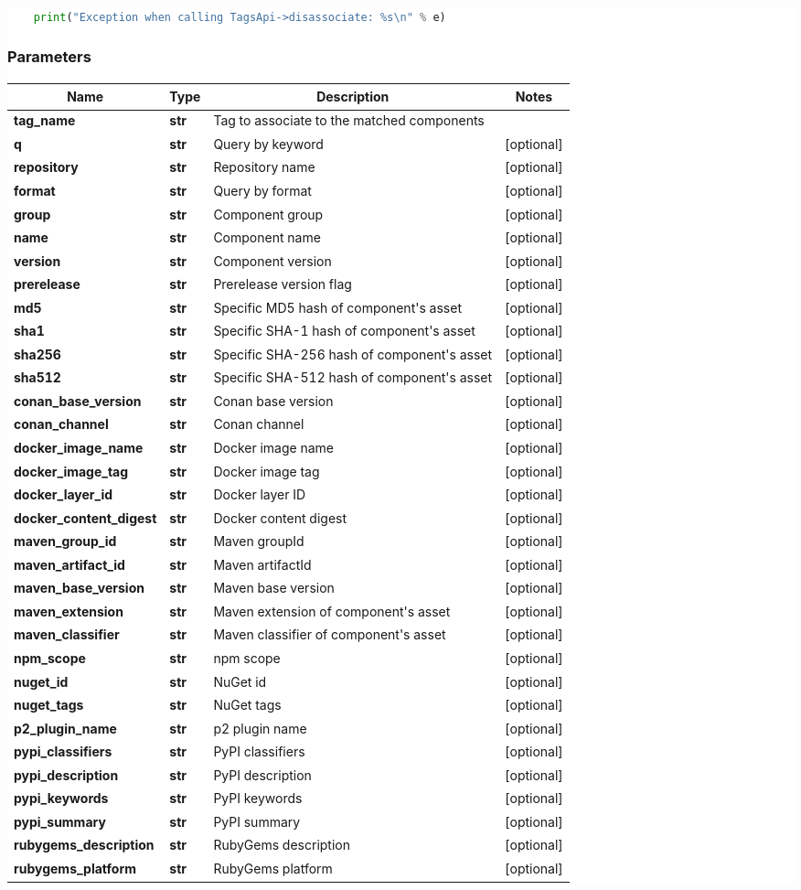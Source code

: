 ```python
    print("Exception when calling TagsApi->disassociate: %s\n" % e)
```

### Parameters

| Name                      | Type    | Description                                     | Notes      |
| ------------------------- | ------- | ----------------------------------------------- | ---------- |
| **tag_name**              | **str** | Tag to associate to the matched components      |
| **q**                     | **str** | Query by keyword                                | [optional] |
| **repository**            | **str** | Repository name                                 | [optional] |
| **format**                | **str** | Query by format                                 | [optional] |
| **group**                 | **str** | Component group                                 | [optional] |
| **name**                  | **str** | Component name                                  | [optional] |
| **version**               | **str** | Component version                               | [optional] |
| **prerelease**            | **str** | Prerelease version flag                         | [optional] |
| **md5**                   | **str** | Specific MD5 hash of component&#x27;s asset     | [optional] |
| **sha1**                  | **str** | Specific SHA-1 hash of component&#x27;s asset   | [optional] |
| **sha256**                | **str** | Specific SHA-256 hash of component&#x27;s asset | [optional] |
| **sha512**                | **str** | Specific SHA-512 hash of component&#x27;s asset | [optional] |
| **conan_base_version**    | **str** | Conan base version                              | [optional] |
| **conan_channel**         | **str** | Conan channel                                   | [optional] |
| **docker_image_name**     | **str** | Docker image name                               | [optional] |
| **docker_image_tag**      | **str** | Docker image tag                                | [optional] |
| **docker_layer_id**       | **str** | Docker layer ID                                 | [optional] |
| **docker_content_digest** | **str** | Docker content digest                           | [optional] |
| **maven_group_id**        | **str** | Maven groupId                                   | [optional] |
| **maven_artifact_id**     | **str** | Maven artifactId                                | [optional] |
| **maven_base_version**    | **str** | Maven base version                              | [optional] |
| **maven_extension**       | **str** | Maven extension of component&#x27;s asset       | [optional] |
| **maven_classifier**      | **str** | Maven classifier of component&#x27;s asset      | [optional] |
| **npm_scope**             | **str** | npm scope                                       | [optional] |
| **nuget_id**              | **str** | NuGet id                                        | [optional] |
| **nuget_tags**            | **str** | NuGet tags                                      | [optional] |
| **p2_plugin_name**        | **str** | p2 plugin name                                  | [optional] |
| **pypi_classifiers**      | **str** | PyPI classifiers                                | [optional] |
| **pypi_description**      | **str** | PyPI description                                | [optional] |
| **pypi_keywords**         | **str** | PyPI keywords                                   | [optional] |
| **pypi_summary**          | **str** | PyPI summary                                    | [optional] |
| **rubygems_description**  | **str** | RubyGems description                            | [optional] |
| **rubygems_platform**     | **str** | RubyGems platform                               | [optional] |